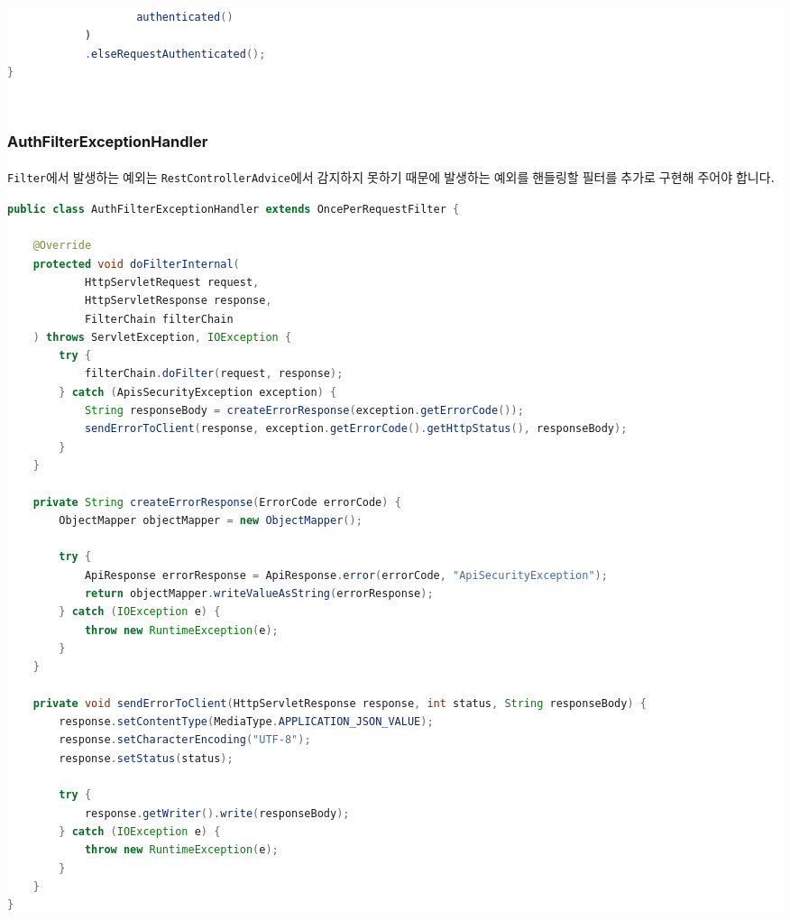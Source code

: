 ~~~java
                    authenticated()  
            )
            .elseRequestAuthenticated();  
}
~~~

<br>

### AuthFilterExceptionHandler

`Filter`에서 발생하는 예외는 `RestControllerAdvice`에서 감지하지 못하기 때문에 발생하는 예외를 핸들링할 필터를 추가로 구현해 주어야 합니다.  

~~~java
public class AuthFilterExceptionHandler extends OncePerRequestFilter {  
  
    @Override  
    protected void doFilterInternal(  
            HttpServletRequest request,  
            HttpServletResponse response,  
            FilterChain filterChain  
    ) throws ServletException, IOException {  
        try {  
            filterChain.doFilter(request, response);  
        } catch (ApisSecurityException exception) {  
            String responseBody = createErrorResponse(exception.getErrorCode()); 
            sendErrorToClient(response, exception.getErrorCode().getHttpStatus(), responseBody);   
        }  
    }  
  
    private String createErrorResponse(ErrorCode errorCode) {  
        ObjectMapper objectMapper = new ObjectMapper();  
  
        try {  
            ApiResponse errorResponse = ApiResponse.error(errorCode, "ApiSecurityException");  
            return objectMapper.writeValueAsString(errorResponse);  
        } catch (IOException e) {  
            throw new RuntimeException(e);  
        }  
    }  
  
    private void sendErrorToClient(HttpServletResponse response, int status, String responseBody) {  
        response.setContentType(MediaType.APPLICATION_JSON_VALUE);  
        response.setCharacterEncoding("UTF-8");  
        response.setStatus(status);  
  
        try {  
            response.getWriter().write(responseBody);  
        } catch (IOException e) {  
            throw new RuntimeException(e);  
        }  
    }  
}
~~~ 
